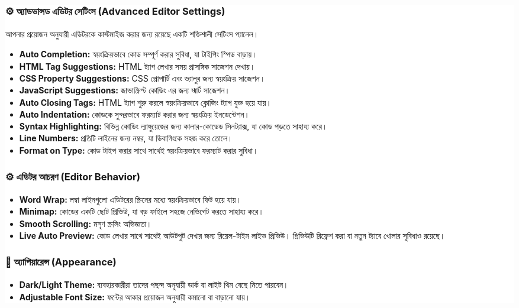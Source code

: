 
### ⚙️ অ্যাডভান্সড এডিটর সেটিংস (Advanced Editor Settings)

আপনার প্রয়োজন অনুযায়ী এডিটরকে কাস্টমাইজ করার জন্য রয়েছে একটি শক্তিশালী সেটিংস প্যানেল।

- **Auto Completion:** স্বয়ংক্রিয়ভাবে কোড সম্পূর্ণ করার সুবিধা, যা টাইপিং স্পিড বাড়ায়।
- **HTML Tag Suggestions:** HTML ট্যাগ লেখার সময় প্রাসঙ্গিক সাজেশন দেখায়।
- **CSS Property Suggestions:** CSS প্রোপার্টি এবং ভ্যালুর জন্য স্বয়ংক্রিয় সাজেশন।
- **JavaScript Suggestions:** জাভাস্ক্রিপ্ট কোডিং এর জন্য স্মার্ট সাজেশন।
- **Auto Closing Tags:** HTML ট্যাগ শুরু করলে স্বয়ংক্রিয়ভাবে ক্লোজিং ট্যাগ যুক্ত হয়ে যায়।
- **Auto Indentation:** কোডকে সুন্দরভাবে ফরম্যাট করার জন্য স্বয়ংক্রিয় ইনডেন্টেশন।
- **Syntax Highlighting:** বিভিন্ন কোডিং ল্যাঙ্গুয়েজের জন্য কালার-কোডেড সিনট্যাক্স, যা কোড পড়তে সাহায্য করে।
- **Line Numbers:** প্রতিটি লাইনের জন্য নম্বর, যা ডিবাগিংকে সহজ করে তোলে।
- **Format on Type:** কোড টাইপ করার সাথে সাথেই স্বয়ংক্রিয়ভাবে ফরম্যাট করার সুবিধা।

### ⚙️ এডিটর আচরণ (Editor Behavior)
- **Word Wrap:** লম্বা লাইনগুলো এডিটরের স্ক্রিনের মধ্যে স্বয়ংক্রিয়ভাবে ফিট হয়ে যায়।
- **Minimap:** কোডের একটি ছোট প্রিভিউ, যা বড় ফাইলে সহজে নেভিগেট করতে সাহায্য করে।
- **Smooth Scrolling:** মসৃণ স্ক্রলিং অভিজ্ঞতা।
- **Live Auto Preview:** কোড লেখার সাথে সাথেই আউটপুট দেখার জন্য রিয়েল-টাইম লাইভ প্রিভিউ। প্রিভিউটি রিফ্রেশ করা বা নতুন ট্যাবে খোলার সুবিধাও রয়েছে।

### 🎨 অ্যাপিয়ারেন্স (Appearance)
- **Dark/Light Theme:** ব্যবহারকারীরা তাদের পছন্দ অনুযায়ী ডার্ক বা লাইট থিম বেছে নিতে পারবেন।
- **Adjustable Font Size:** ফন্টের আকার প্রয়োজন অনুযায়ী কমানো বা বাড়ানো যায়।
